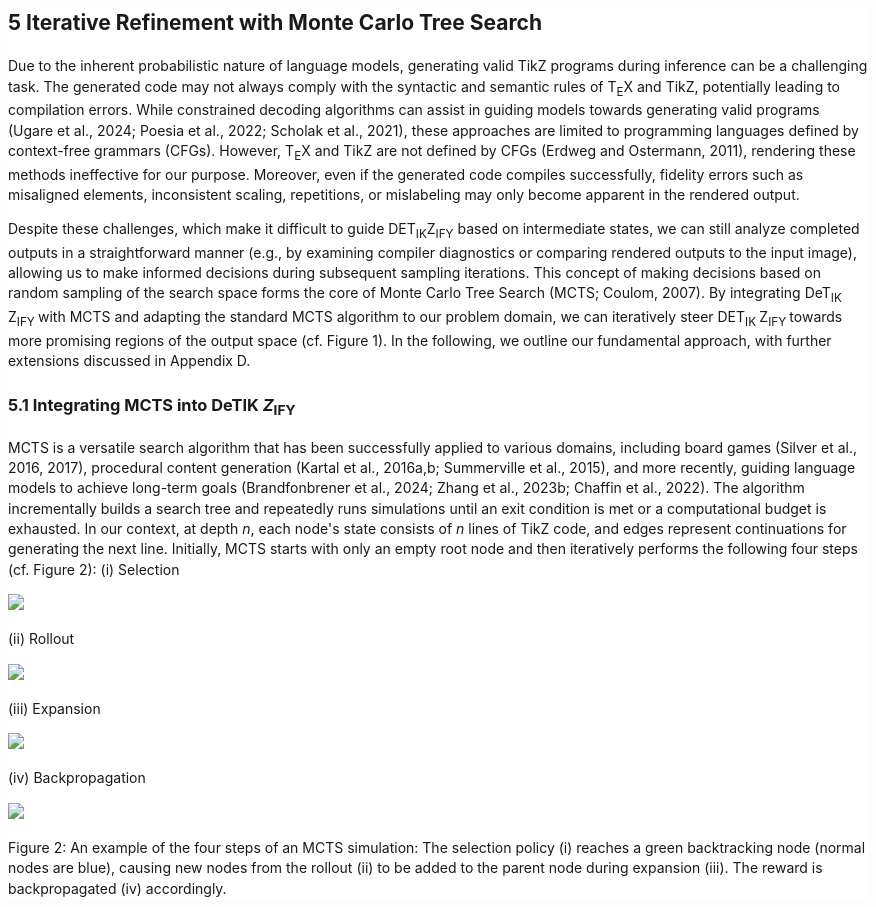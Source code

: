 ## 5 Iterative Refinement with Monte Carlo Tree Search

Due to the inherent probabilistic nature of language models, generating valid TikZ programs during inference can be a challenging task. The generated code may not always comply with the syntactic and semantic rules of $\mathrm{T}_{\mathrm{E}} \mathrm{X}$ and TikZ, potentially leading to compilation errors. While constrained decoding algorithms can assist in guiding models towards generating valid programs (Ugare et al., 2024; Poesia et al., 2022; Scholak et al., 2021), these approaches are limited to programming languages defined by context-free grammars (CFGs). However, $\mathrm{T}_{\mathrm{E}} \mathrm{X}$ and TikZ are not defined by CFGs (Erdweg and Ostermann, 2011), rendering these methods ineffective for our purpose. Moreover, even if the generated code compiles successfully, fidelity errors such as misaligned elements, inconsistent scaling, repetitions, or mislabeling may only become apparent in the rendered output.

Despite these challenges, which make it difficult to guide $\mathrm{DET}_{\mathrm{IK}} \mathrm{Z}_{\mathrm{IFY}}$ based on intermediate states, we can still analyze completed outputs in a straightforward manner (e.g., by examining compiler diagnostics or comparing rendered outputs to the input image), allowing us to make informed decisions during subsequent sampling iterations. This concept of making decisions based on random sampling of the search space forms the core of Monte Carlo Tree Search (MCTS; Coulom, 2007). By integrating $\mathrm{DeT}_{\text {IK }} \mathrm{Z}_{\text {IFY }}$ with MCTS and adapting the standard MCTS algorithm to our problem domain, we can iteratively steer $\mathrm{DET}_{\text {IK }} \mathrm{Z}_{\text {IFY }}$ towards more promising regions of the output space (cf. Figure 1). In the following, we outline our fundamental approach, with further extensions discussed in Appendix D.

### 5.1 Integrating MCTS into DeTIK $Z_{\text {IFY }}$

MCTS is a versatile search algorithm that has been successfully applied to various domains, including board games (Silver et al., 2016, 2017), procedural content generation (Kartal et al., 2016a,b; Summerville et al., 2015), and more recently, guiding language models to achieve long-term goals (Brandfonbrener et al., 2024; Zhang et al., 2023b; Chaffin et al., 2022). The algorithm incrementally builds a search tree and repeatedly runs simulations until an exit condition is met or a computational budget is exhausted. In our context, at depth $n$, each node's state consists of $n$ lines of TikZ code, and edges represent continuations for generating the next line. Initially, MCTS starts with only an empty root node and then iteratively performs the following four steps (cf. Figure 2):
(i) Selection

![](https://cdn.mathpix.com/cropped/2024_06_04_7b65f4a557d159098786g-05.jpg?height=200&width=224&top_left_y=301&top_left_x=403)

(ii) Rollout

![](https://cdn.mathpix.com/cropped/2024_06_04_7b65f4a557d159098786g-05.jpg?height=201&width=214&top_left_y=298&top_left_x=701)

(iii) Expansion

![](https://cdn.mathpix.com/cropped/2024_06_04_7b65f4a557d159098786g-05.jpg?height=198&width=336&top_left_y=302&top_left_x=995)

(iv) Backpropagation

![](https://cdn.mathpix.com/cropped/2024_06_04_7b65f4a557d159098786g-05.jpg?height=198&width=338&top_left_y=302&top_left_x=1376)

Figure 2: An example of the four steps of an MCTS simulation: The selection policy (i) reaches a green backtracking node (normal nodes are blue), causing new nodes from the rollout (ii) to be added to the parent node during expansion (iii). The reward is backpropagated (iv) accordingly.
